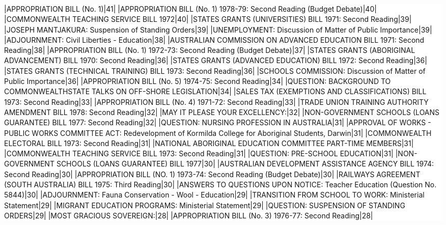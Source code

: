 |APPROPRIATION BILL (No. 1)|41|
|APPROPRIATION BILL (No. 1) 1978-79: Second Reading (Budget Debate)|40|
|COMMONWEALTH TEACHING SERVICE BILL 1972|40|
|STATES GRANTS (UNIVERSITIES) BILL 1971: Second Reading|39|
|JOSEPH MANTJAKURA: Suspension of Standing Orders|39|
|UNEMPLOYMENT: Discussion of Matter of Public Importance|39|
|ADJOURNMENT: Civil Liberties - Education|38|
|AUSTRALIAN COMMISSION ON ADVANCED EDUCATION BILL 1971: Second Reading|38|
|APPROPRIATION BILL (No. 1) 1972-73: Second Reading (Budget Debate)|37|
|STATES GRANTS (ABORIGINAL ADVANCEMENT) BILL 1970: Second Reading|36|
|STATES GRANTS (ADVANCED EDUCATION) BILL 1972: Second Reading|36|
|STATES GRANTS (TECHNICAL TRAINING) BILL 1973: Second Reading|36|
|SCHOOLS COMMISSION: Discussion of Matter of Public Importance|36|
|APPROPRIATION BILL (No. 5) 1974-75: Second Reading|34|
|QUESTION: BACKGROUND TO COMMONWEALTHSTATE TALKS ON OFF-SHORE LEGISLATION|34|
|SALES TAX (EXEMPTIONS AND CLASSIFICATIONS) BILL 1973: Second Reading|33|
|APPROPRIATION BILL (No. 4) 1971-72: Second Reading|33|
|TRADE UNION TRAINING AUTHORITY AMENDMENT BILL 1978: Second Reading|32|
|MAY IT PLEASE YOUR EXCELLENCY:|32|
|NON-GOVERNMENT SCHOOLS (LOANS GUARANTEE) BILL 1977: Second Reading|32|
|QUESTION: NURSING PROFESSION IN AUSTRALIA|31|
|APPROVAL OF WORKS - PUBLIC WORKS COMMITTEE ACT: Redevelopment of Kormilda College for Aboriginal Students, Darwin|31|
|COMMONWEALTH ELECTORAL BILL 1973: Second Reading|31|
|NATIONAL ABORIGINAL EDUCATION COMMITTEE PART-TIME MEMBERS|31|
|COMMONWEALTH TEACHING SERVICE BILL 1973: Second Reading|31|
|QUESTION: PRE-SCHOOL EDUCATION|31|
|NON-GOVERNMENT SCHOOLS (LOANS GUARANTEE) BILL 1977|30|
|AUSTRALIAN DEVELOPMENT ASSISTANCE AGENCY BILL 1974: Second Reading|30|
|APPROPRIATION BILL (NO. 1) 1973-74: Second Reading (Budget Debate)|30|
|RAILWAYS AGREEMENT (SOUTH AUSTRALIA) BILL 1975: Third Reading|30|
|ANSWERS TO QUESTIONS UPON NOTICE: Teacher Education (Question No. 5844)|30|
|ADJOURNMENT: Fauna Conservation - Wool - Education|29|
|TRANSITION FROM SCHOOL TO WORK: Ministerial Statement|29|
|MIGRANT EDUCATION PROGRAMS: Ministerial Statement|29|
|QUESTION: SUSPENSION OF STANDING ORDERS|29|
|MOST GRACIOUS SOVEREIGN:|28|
|APPROPRIATION BILL (No. 3) 1976-77: Second Reading|28|